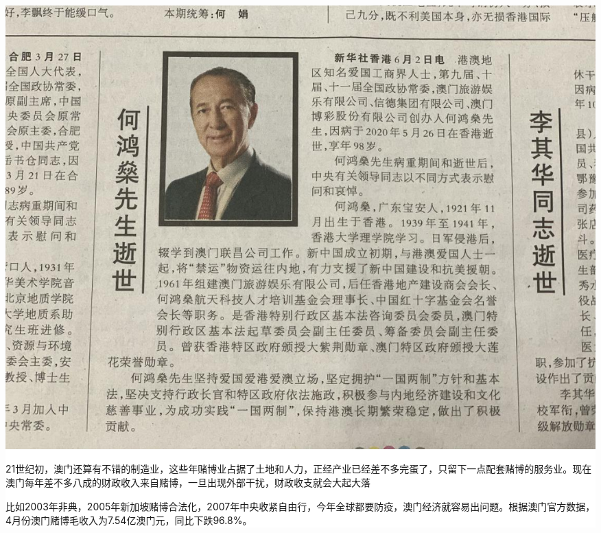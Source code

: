 ![](images/btnews/0101_0200/0130/media/image21.jpeg)

21世纪初，澳门还算有不错的制造业，这些年赌博业占据了土地和人力，正经产业已经差不多完蛋了，只留下一点配套赌博的服务业。现在澳门每年差不多八成的财政收入来自赌博，一旦出现外部干扰，财政收支就会大起大落

比如2003年非典，2005年新加坡赌博合法化，2007年中央收紧自由行，今年全球都要防疫，澳门经济就容易出问题。根据澳门官方数据，4月份澳门赌博毛收入为7.54亿澳门元，同比下跌96.8%。
